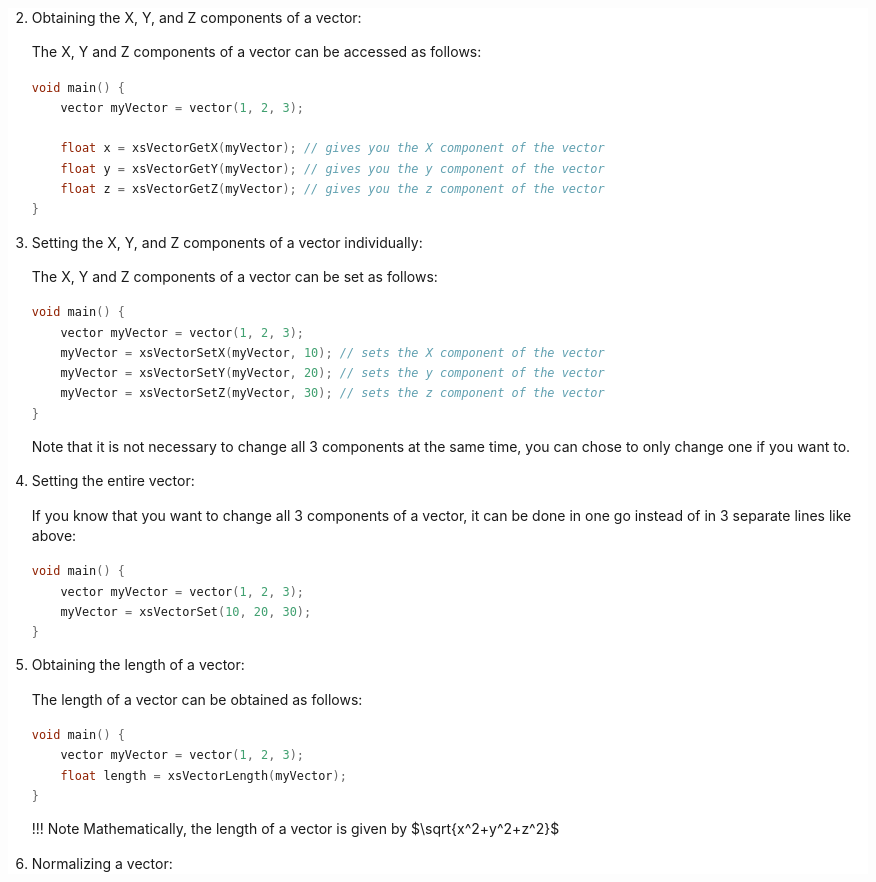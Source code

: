 2. Obtaining the X, Y, and Z components of a vector:

    The X, Y and Z components of a vector can be accessed as follows:

    ```cpp
    void main() {
        vector myVector = vector(1, 2, 3);

        float x = xsVectorGetX(myVector); // gives you the X component of the vector
        float y = xsVectorGetY(myVector); // gives you the y component of the vector
        float z = xsVectorGetZ(myVector); // gives you the z component of the vector
    }
    ```

3. Setting the X, Y, and Z components of a vector individually:

    The X, Y and Z components of a vector can be set as follows:

    ```cpp
    void main() {
        vector myVector = vector(1, 2, 3);
        myVector = xsVectorSetX(myVector, 10); // sets the X component of the vector
        myVector = xsVectorSetY(myVector, 20); // sets the y component of the vector
        myVector = xsVectorSetZ(myVector, 30); // sets the z component of the vector
    }
    ```
    
    Note that it is not necessary to change all 3 components at the same time, you can chose to only change one if you want to.

4. Setting the entire vector:

    If you know that you want to change all 3 components of a vector, it can be done in one go instead of in 3 separate lines like above:

    ```cpp
    void main() {
        vector myVector = vector(1, 2, 3);
        myVector = xsVectorSet(10, 20, 30);
    }
    ```

5. Obtaining the length of a vector:

    The length of a vector can be obtained as follows:
    ```cpp
    void main() {
        vector myVector = vector(1, 2, 3);
        float length = xsVectorLength(myVector);
    }
    ```

    !!! Note
        Mathematically, the length of a vector is given by $\sqrt{x^2+y^2+z^2}$


6. Normalizing a vector:
